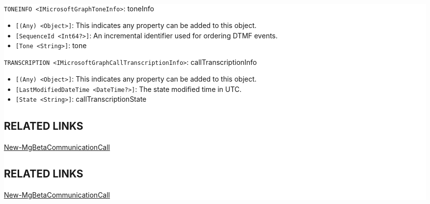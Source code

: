 `TONEINFO <IMicrosoftGraphToneInfo>`: toneInfo
  - `[(Any) <Object>]`: This indicates any property can be added to this object.
  - `[SequenceId <Int64?>]`: An incremental identifier used for ordering DTMF events.
  - `[Tone <String>]`: tone

`TRANSCRIPTION <IMicrosoftGraphCallTranscriptionInfo>`: callTranscriptionInfo
  - `[(Any) <Object>]`: This indicates any property can be added to this object.
  - `[LastModifiedDateTime <DateTime?>]`: The state modified time in UTC.
  - `[State <String>]`: callTranscriptionState

## RELATED LINKS
[New-MgBetaCommunicationCall](/powershell/module/Microsoft.Graph.Beta.CloudCommunications/New-MgCommunicationCall?view=graph-powershell-beta)

## RELATED LINKS
[New-MgBetaCommunicationCall](/powershell/module/Microsoft.Graph.Beta.CloudCommunications/New-MgCommunicationCall?view=graph-powershell-beta)

